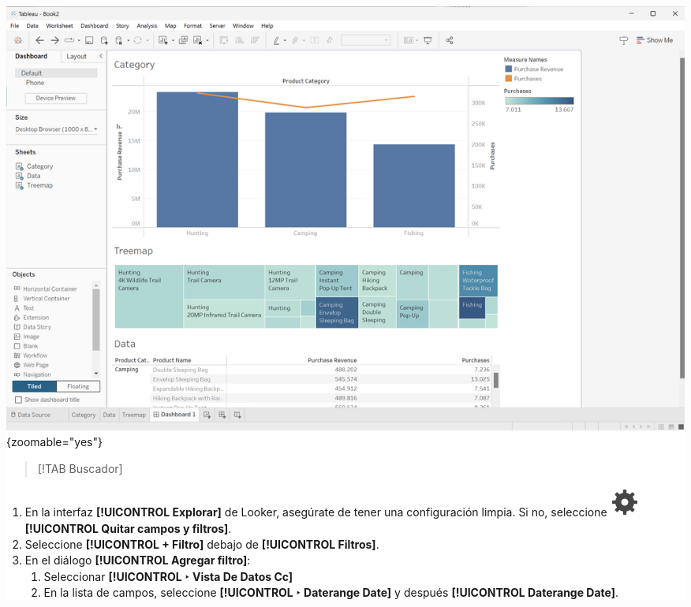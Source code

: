    ![Tablero de escritorio Tableau 1](assets/uc6-tableau-final.png){zoomable="yes"}


>[!TAB Buscador]

1. En la interfaz **[!UICONTROL Explorar]** de Looker, asegúrate de tener una configuración limpia. Si no, seleccione ![Configuración](/help/assets/icons/Setting.svg) **[!UICONTROL Quitar campos y filtros]**.
1. Seleccione **[!UICONTROL + Filtro]** debajo de **[!UICONTROL Filtros]**.
1. En el diálogo **[!UICONTROL Agregar filtro]**:
   1. Seleccionar **[!UICONTROL ‣ Vista De Datos Cc]**
   1. En la lista de campos, seleccione **[!UICONTROL ‣ Daterange Date]** y después **[!UICONTROL Daterange Date]**.
